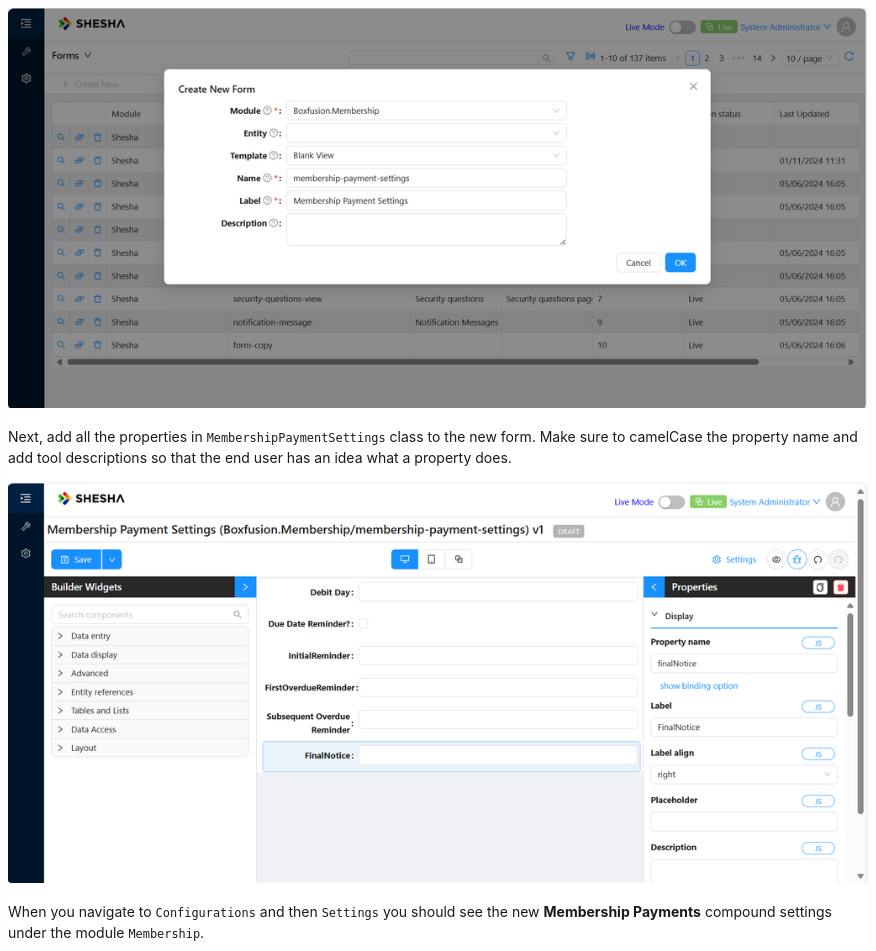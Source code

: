 ![Image](./images/modules6.png)

Next, add all the properties in `MembershipPaymentSettings` class to the new form. Make sure to camelCase the property name and add tool descriptions so that the end user has an idea what a property does.

![Image](./images/modules7.png)

When you navigate to `Configurations` and then `Settings` you should see the new **Membership Payments** compound settings under the module `Membership`.
